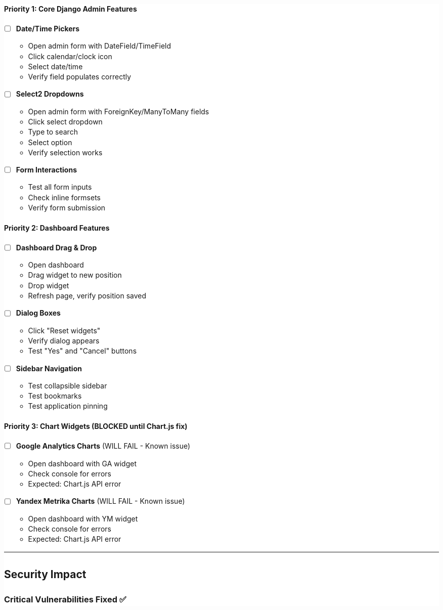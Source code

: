 #### Priority 1: Core Django Admin Features
- [ ] **Date/Time Pickers**
  - Open admin form with DateField/TimeField
  - Click calendar/clock icon
  - Select date/time
  - Verify field populates correctly

- [ ] **Select2 Dropdowns**
  - Open admin form with ForeignKey/ManyToMany fields
  - Click select dropdown
  - Type to search
  - Select option
  - Verify selection works

- [ ] **Form Interactions**
  - Test all form inputs
  - Check inline formsets
  - Verify form submission

#### Priority 2: Dashboard Features
- [ ] **Dashboard Drag & Drop**
  - Open dashboard
  - Drag widget to new position
  - Drop widget
  - Refresh page, verify position saved

- [ ] **Dialog Boxes**
  - Click "Reset widgets"
  - Verify dialog appears
  - Test "Yes" and "Cancel" buttons

- [ ] **Sidebar Navigation**
  - Test collapsible sidebar
  - Test bookmarks
  - Test application pinning

#### Priority 3: Chart Widgets (BLOCKED until Chart.js fix)
- [ ] **Google Analytics Charts** (WILL FAIL - Known issue)
  - Open dashboard with GA widget
  - Check console for errors
  - Expected: Chart.js API error

- [ ] **Yandex Metrika Charts** (WILL FAIL - Known issue)
  - Open dashboard with YM widget
  - Check console for errors  
  - Expected: Chart.js API error

---

## Security Impact

### Critical Vulnerabilities Fixed ✅
